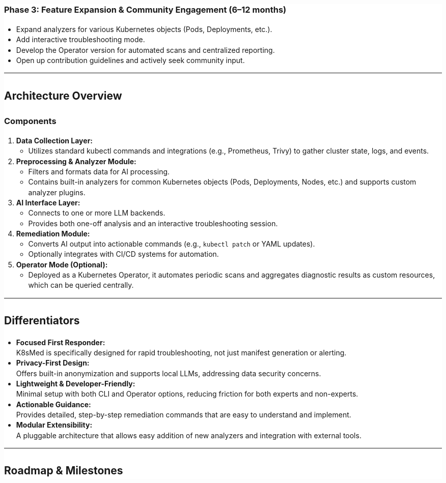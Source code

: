 ### Phase 3: Feature Expansion & Community Engagement (6–12 months)
- Expand analyzers for various Kubernetes objects (Pods, Deployments, etc.).
- Add interactive troubleshooting mode.
- Develop the Operator version for automated scans and centralized reporting.
- Open up contribution guidelines and actively seek community input.

---

## Architecture Overview

### Components

1. **Data Collection Layer:**  
   - Utilizes standard kubectl commands and integrations (e.g., Prometheus, Trivy) to gather cluster state, logs, and events.
2. **Preprocessing & Analyzer Module:**  
   - Filters and formats data for AI processing.
   - Contains built-in analyzers for common Kubernetes objects (Pods, Deployments, Nodes, etc.) and supports custom analyzer plugins.
3. **AI Interface Layer:**  
   - Connects to one or more LLM backends.
   - Provides both one-off analysis and an interactive troubleshooting session.
4. **Remediation Module:**  
   - Converts AI output into actionable commands (e.g., `kubectl patch` or YAML updates).
   - Optionally integrates with CI/CD systems for automation.
5. **Operator Mode (Optional):**  
   - Deployed as a Kubernetes Operator, it automates periodic scans and aggregates diagnostic results as custom resources, which can be queried centrally.

---

## Differentiators

- **Focused First Responder:**  
  K8sMed is specifically designed for rapid troubleshooting, not just manifest generation or alerting.
- **Privacy-First Design:**  
  Offers built-in anonymization and supports local LLMs, addressing data security concerns.
- **Lightweight & Developer-Friendly:**  
  Minimal setup with both CLI and Operator options, reducing friction for both experts and non-experts.
- **Actionable Guidance:**  
  Provides detailed, step-by-step remediation commands that are easy to understand and implement.
- **Modular Extensibility:**  
  A pluggable architecture that allows easy addition of new analyzers and integration with external tools.

---

## Roadmap & Milestones
